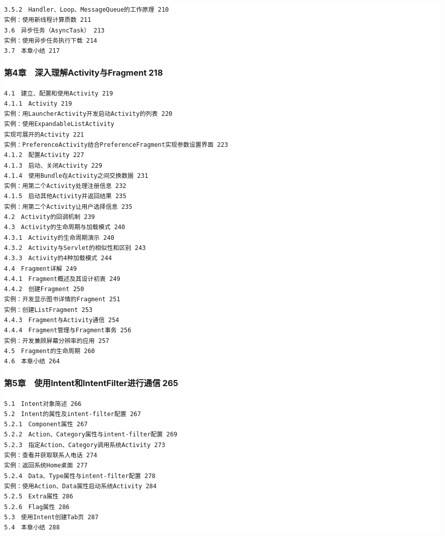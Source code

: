 	3.5.2　Handler、Loop、MessageQueue的工作原理 210
	实例：使用新线程计算质数 211
	3.6　异步任务（AsyncTask） 213
	实例：使用异步任务执行下载 214
	3.7　本章小结 217

### 第4章　深入理解Activity与Fragment 218

	4.1　建立、配置和使用Activity 219
	4.1.1　Activity 219
	实例：用LauncherActivity开发启动Activity的列表 220
	实例：使用ExpandableListActivity
	实现可展开的Activity 221
	实例：PreferenceActivity结合PreferenceFragment实现参数设置界面 223
	4.1.2　配置Activity 227
	4.1.3　启动、关闭Activity 229
	4.1.4　使用Bundle在Activity之间交换数据 231
	实例：用第二个Activity处理注册信息 232
	4.1.5　启动其他Activity并返回结果 235
	实例：用第二个Activity让用户选择信息 235
	4.2　Activity的回调机制 239
	4.3　Activity的生命周期与加载模式 240
	4.3.1　Activity的生命周期演示 240
	4.3.2　Activity与Servlet的相似性和区别 243
	4.3.3　Activity的4种加载模式 244
	4.4　Fragment详解 249
	4.4.1　Fragment概述及其设计初衷 249
	4.4.2　创建Fragment 250
	实例：开发显示图书详情的Fragment 251
	实例：创建ListFragment 253
	4.4.3　Fragment与Activity通信 254
	4.4.4　Fragment管理与Fragment事务 256
	实例：开发兼顾屏幕分辨率的应用 257
	4.5　Fragment的生命周期 260
	4.6　本章小结 264

### 第5章　使用Intent和IntentFilter进行通信 265

	5.1　Intent对象简述 266
	5.2　Intent的属性及intent-filter配置 267
	5.2.1　Component属性 267
	5.2.2　Action、Category属性与intent-filter配置 269
	5.2.3　指定Action、Category调用系统Activity 273
	实例：查看并获取联系人电话 274
	实例：返回系统Home桌面 277
	5.2.4　Data、Type属性与intent-filter配置 278
	实例：使用Action、Data属性启动系统Activity 284
	5.2.5　Extra属性 286
	5.2.6　Flag属性 286
	5.3　使用Intent创建Tab页 287
	5.4　本章小结 288
